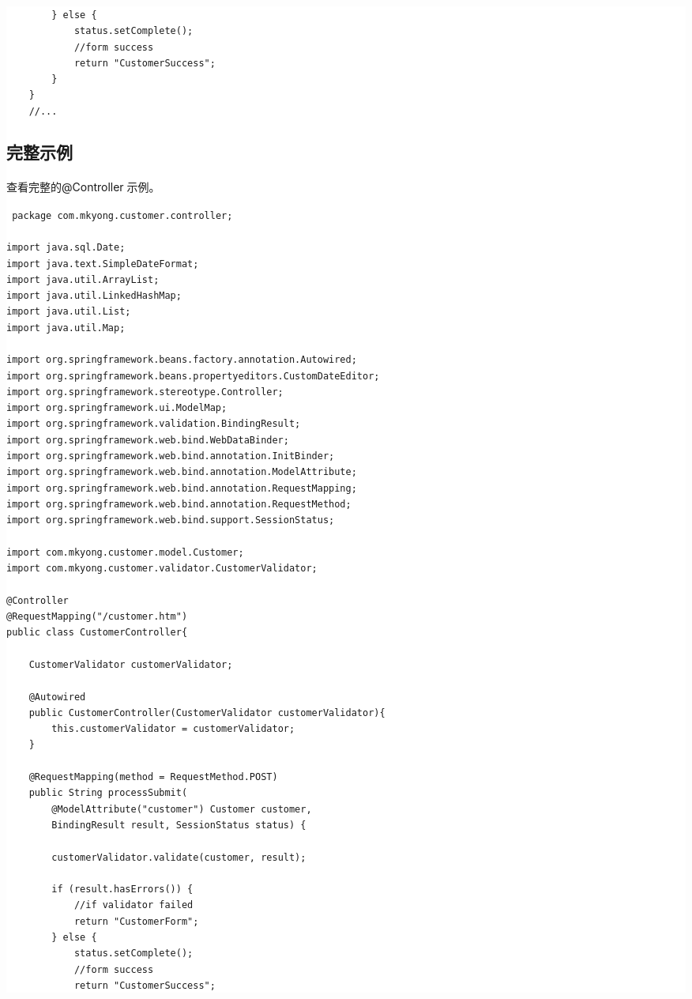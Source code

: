 ```
		} else {
			status.setComplete();
			//form success
			return "CustomerSuccess";
		}
	}
	//... 
```

## 完整示例

查看完整的@Controller 示例。

```
 package com.mkyong.customer.controller;

import java.sql.Date;
import java.text.SimpleDateFormat;
import java.util.ArrayList;
import java.util.LinkedHashMap;
import java.util.List;
import java.util.Map;

import org.springframework.beans.factory.annotation.Autowired;
import org.springframework.beans.propertyeditors.CustomDateEditor;
import org.springframework.stereotype.Controller;
import org.springframework.ui.ModelMap;
import org.springframework.validation.BindingResult;
import org.springframework.web.bind.WebDataBinder;
import org.springframework.web.bind.annotation.InitBinder;
import org.springframework.web.bind.annotation.ModelAttribute;
import org.springframework.web.bind.annotation.RequestMapping;
import org.springframework.web.bind.annotation.RequestMethod;
import org.springframework.web.bind.support.SessionStatus;

import com.mkyong.customer.model.Customer;
import com.mkyong.customer.validator.CustomerValidator;

@Controller
@RequestMapping("/customer.htm")
public class CustomerController{

	CustomerValidator customerValidator;

	@Autowired
	public CustomerController(CustomerValidator customerValidator){
		this.customerValidator = customerValidator;
	}

	@RequestMapping(method = RequestMethod.POST)
	public String processSubmit(
		@ModelAttribute("customer") Customer customer,
		BindingResult result, SessionStatus status) {

		customerValidator.validate(customer, result);

		if (result.hasErrors()) {
			//if validator failed
			return "CustomerForm";
		} else {
			status.setComplete();
			//form success
			return "CustomerSuccess";
```